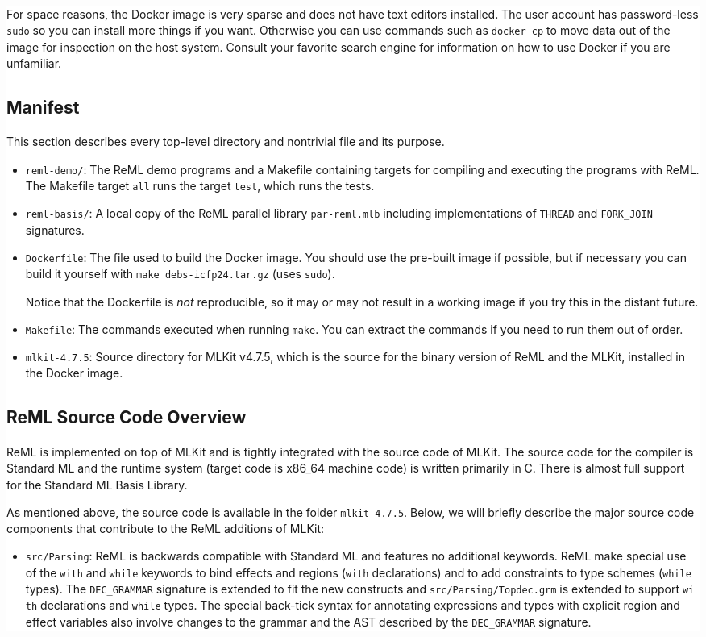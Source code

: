 For space reasons, the Docker image is very sparse and does not have
text editors installed.  The user account has password-less `sudo` so
you can install more things if you want.  Otherwise you can use
commands such as `docker cp` to move data out of the image for
inspection on the host system.  Consult your favorite search engine
for information on how to use Docker if you are unfamiliar.

## Manifest

This section describes every top-level directory and nontrivial file
and its purpose.

* `reml-demo/`: The ReML demo programs and a Makefile containing
  targets for compiling and executing the programs with ReML. The
  Makefile target `all` runs the target `test`, which runs the tests.

* `reml-basis/`: A local copy of the ReML parallel library
  `par-reml.mlb` including implementations of `THREAD` and `FORK_JOIN`
  signatures.

* `Dockerfile`: The file used to build the Docker image.  You should
  use the pre-built image if possible, but if necessary you can build
  it yourself with `make debs-icfp24.tar.gz` (uses `sudo`).

  Notice that the Dockerfile is *not* reproducible, so it may or may
  not result in a working image if you try this in the distant future.

* `Makefile`: The commands executed when running `make`.  You can
  extract the commands if you need to run them out of order.

* `mlkit-4.7.5`: Source directory for MLKit v4.7.5, which is the
  source for the binary version of ReML and the MLKit, installed in
  the Docker image.

## ReML Source Code Overview

ReML is implemented on top of MLKit and is tightly integrated with the
source code of MLKit. The source code for the compiler is Standard ML
and the runtime system (target code is x86_64 machine code) is written
primarily in C. There is almost full support for the Standard ML Basis
Library.

As mentioned above, the source code is available in the folder
`mlkit-4.7.5`. Below, we will briefly describe the major source code
components that contribute to the ReML additions of MLKit:

- `src/Parsing`: ReML is backwards compatible with Standard ML and
  features no additional keywords. ReML make special use of the `with`
  and `while` keywords to bind effects and regions (`with`
  declarations) and to add constraints to type schemes (`while`
  types). The `DEC_GRAMMAR` signature is extended to fit the new
  constructs and `src/Parsing/Topdec.grm` is extended to support
  `with` declarations and `while` types. The special back-tick syntax
  for annotating expressions and types with explicit region and effect
  variables also involve changes to the grammar and the AST described
  by the `DEC_GRAMMAR` signature.
